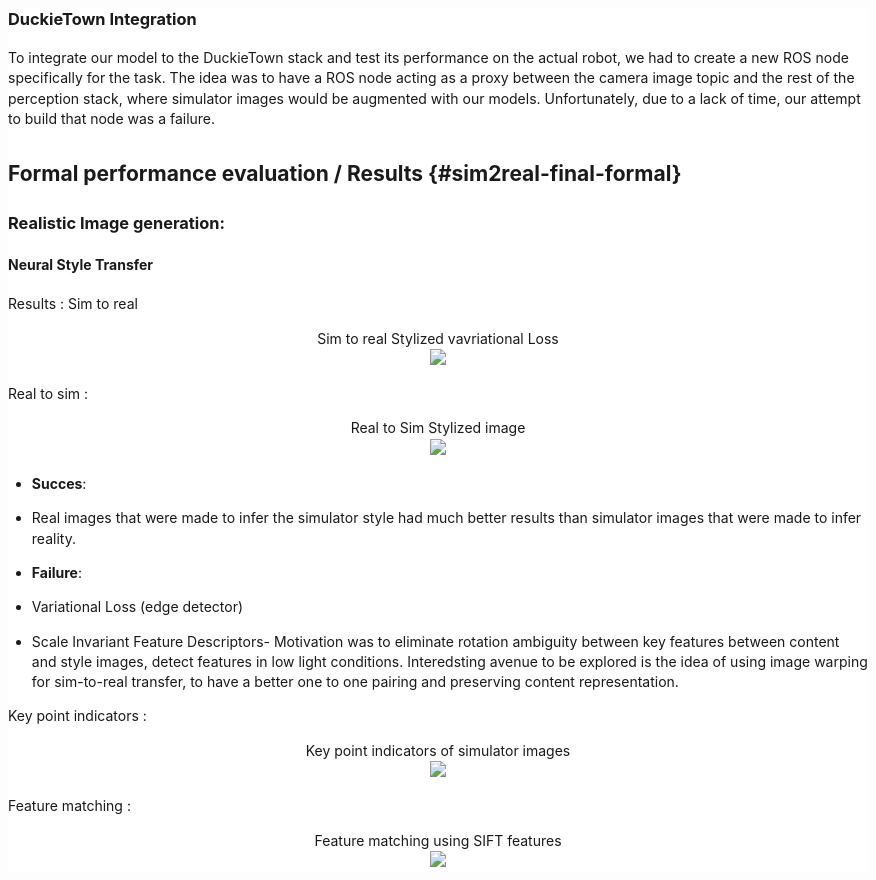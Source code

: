 ### DuckieTown Integration
To integrate our model to the DuckieTown stack and test its performance on the actual robot, we had to create a new ROS node specifically for the task.
The idea was to have a ROS node acting as a proxy between the camera image topic and the rest of the perception stack, where simulator images would be 
augmented with our models. Unfortunately, due to a lack of time, our attempt to build that node was a failure.

## Formal performance evaluation / Results {#sim2real-final-formal}

### Realistic Image generation: 

#### Neural Style Transfer
Results : 
Sim to real
<figure align="center">
    <figcaption>Sim to real Stylized vavriational Loss</figcaption>
    <img style='width:30em' src="stylized_sim_to_real_variational_loss.png"/>
</figure>
Real to sim : 
<figure align="center">
    <figcaption>Real to Sim Stylized image </figcaption>
    <img style='width:30em' src="stylized_real_to_sim.png"/>
</figure>

- **Succes**:
- Real images that were made to infer the simulator style had much better results than simulator images that were made to infer reality.

- **Failure**:
- Variational Loss (edge detector)
- Scale Invariant Feature Descriptors- Motivation was to eliminate rotation ambiguity between key features between content and style images, detect features in low light conditions. Interedsting avenue to be explored is the idea of using image warping for sim-to-real transfer, to have a better one to one pairing and preserving content representation.

Key point indicators : 
<figure align="center">
    <figcaption>Key point indicators of simulator images</figcaption>
    <img style='width:30em' src="keypoint_indicators.png"/>
</figure>

Feature matching :
<figure align="center">
    <figcaption>Feature matching using SIFT features</figcaption>
    <img style='width:30em' src="SIFT_feature_matching.png"/>
</figure>

